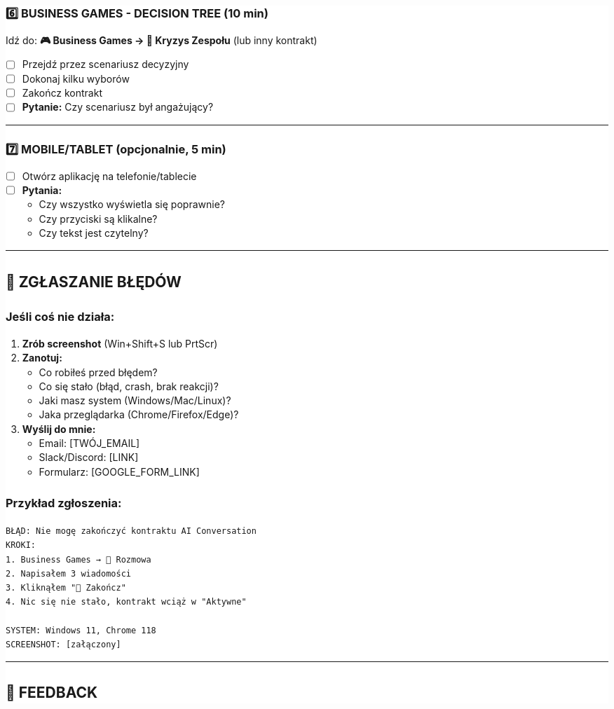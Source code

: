 ### **6️⃣ BUSINESS GAMES - DECISION TREE (10 min)**
Idź do: **🎮 Business Games → 🌳 Kryzys Zespołu** (lub inny kontrakt)

- [ ] Przejdź przez scenariusz decyzyjny
- [ ] Dokonaj kilku wyborów
- [ ] Zakończ kontrakt
- [ ] **Pytanie:** Czy scenariusz był angażujący?

---

### **7️⃣ MOBILE/TABLET (opcjonalnie, 5 min)**
- [ ] Otwórz aplikację na telefonie/tablecie
- [ ] **Pytania:**
  - Czy wszystko wyświetla się poprawnie?
  - Czy przyciski są klikalne?
  - Czy tekst jest czytelny?

---

## 🐛 ZGŁASZANIE BŁĘDÓW

### **Jeśli coś nie działa:**
1. **Zrób screenshot** (Win+Shift+S lub PrtScr)
2. **Zanotuj:**
   - Co robiłeś przed błędem?
   - Co się stało (błąd, crash, brak reakcji)?
   - Jaki masz system (Windows/Mac/Linux)?
   - Jaka przeglądarka (Chrome/Firefox/Edge)?
3. **Wyślij do mnie:**
   - Email: [TWÓJ_EMAIL]
   - Slack/Discord: [LINK]
   - Formularz: [GOOGLE_FORM_LINK]

### **Przykład zgłoszenia:**
```
BŁĄD: Nie mogę zakończyć kontraktu AI Conversation
KROKI:
1. Business Games → 💬 Rozmowa
2. Napisałem 3 wiadomości
3. Kliknąłem "🏁 Zakończ"
4. Nic się nie stało, kontrakt wciąż w "Aktywne"

SYSTEM: Windows 11, Chrome 118
SCREENSHOT: [załączony]
```

---

## 💬 FEEDBACK
